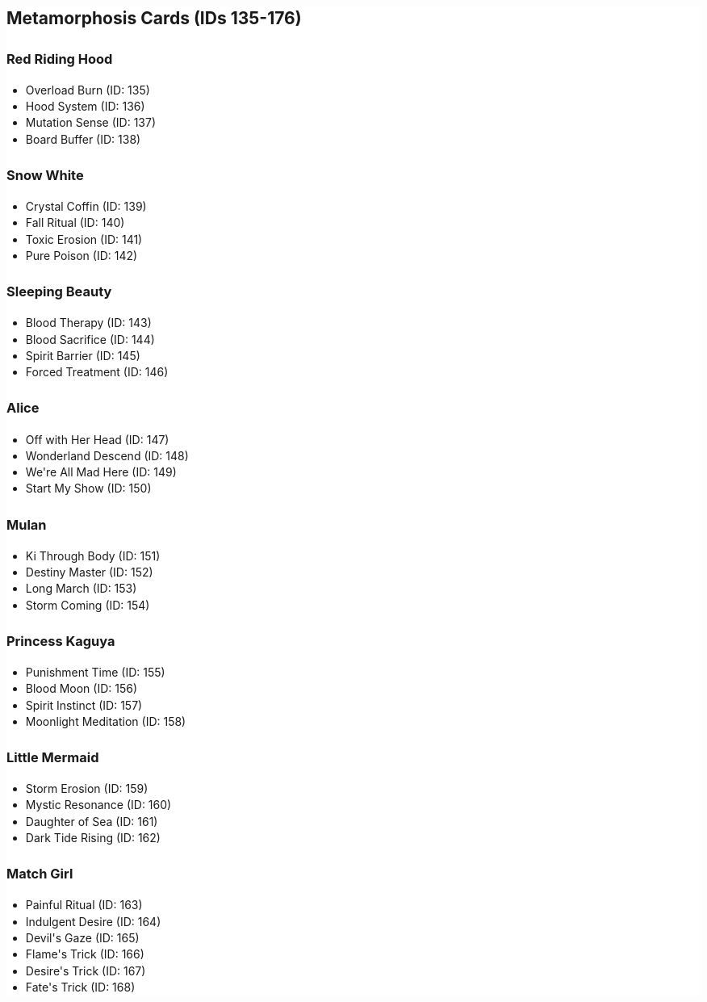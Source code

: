 ## Metamorphosis Cards (IDs 135-176)

### Red Riding Hood
- Overload Burn (ID: 135)
- Hood System (ID: 136)
- Mutation Sense (ID: 137)
- Board Buffer (ID: 138)

### Snow White
- Crystal Coffin (ID: 139)
- Fall Ritual (ID: 140)
- Toxic Erosion (ID: 141)
- Pure Poison (ID: 142)

### Sleeping Beauty
- Blood Therapy (ID: 143)
- Blood Sacrifice (ID: 144)
- Spirit Barrier (ID: 145)
- Forced Treatment (ID: 146)

### Alice
- Off with Her Head (ID: 147)
- Wonderland Descend (ID: 148)
- We're All Mad Here (ID: 149)
- Start My Show (ID: 150)

### Mulan
- Ki Through Body (ID: 151)
- Destiny Master (ID: 152)
- Long March (ID: 153)
- Storm Coming (ID: 154)

### Princess Kaguya
- Punishment Time (ID: 155)
- Blood Moon (ID: 156)
- Spirit Instinct (ID: 157)
- Moonlight Meditation (ID: 158)

### Little Mermaid
- Storm Erosion (ID: 159)
- Mystic Resonance (ID: 160)
- Daughter of Sea (ID: 161)
- Dark Tide Rising (ID: 162)

### Match Girl
- Painful Ritual (ID: 163)
- Indulgent Desire (ID: 164)
- Devil's Gaze (ID: 165)
- Flame's Trick (ID: 166)
- Desire's Trick (ID: 167)
- Fate's Trick (ID: 168)
